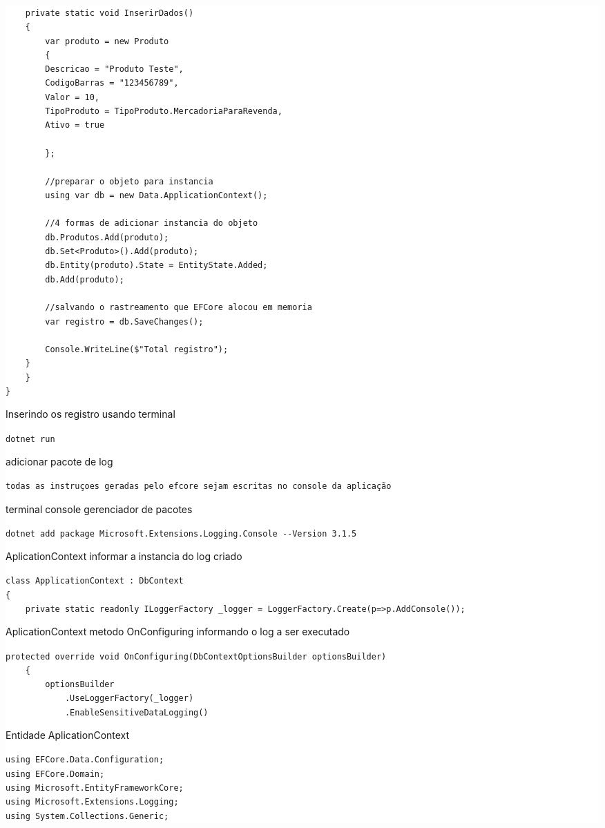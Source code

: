 		private static void InserirDados()
		{
		    var produto = new Produto
		    {
			Descricao = "Produto Teste",
			CodigoBarras = "123456789",
			Valor = 10,
			TipoProduto = TipoProduto.MercadoriaParaRevenda,
			Ativo = true

		    };

		    //preparar o objeto para instancia
		    using var db = new Data.ApplicationContext();
		    
		    //4 formas de adicionar instancia do objeto
		    db.Produtos.Add(produto);
		    db.Set<Produto>().Add(produto);
		    db.Entity(produto).State = EntityState.Added;
		    db.Add(produto);
		
		    //salvando o rastreamento que EFCore alocou em memoria
		    var registro = db.SaveChanges();

		    Console.WriteLine($"Total registro");
		}
	    }
	}
	
Inserindo os registro usando terminal 

	dotnet run

adicionar pacote de log

	todas as instruçoes geradas pelo efcore sejam escritas no console da aplicação
	
terminal console gerenciador de pacotes

	dotnet add package Microsoft.Extensions.Logging.Console --Version 3.1.5

AplicationContext informar a instancia do log criado

	class ApplicationContext : DbContext
	{
		private static readonly ILoggerFactory _logger = LoggerFactory.Create(p=>p.AddConsole());
		
AplicationContext metodo OnConfiguring informando o log a ser executado

	protected override void OnConfiguring(DbContextOptionsBuilder optionsBuilder)
		{
			optionsBuilder
				.UseLoggerFactory(_logger)
				.EnableSensitiveDataLogging()
				
Entidade AplicationContext

	using EFCore.Data.Configuration;
	using EFCore.Domain;
	using Microsoft.EntityFrameworkCore;
	using Microsoft.Extensions.Logging;
	using System.Collections.Generic;
